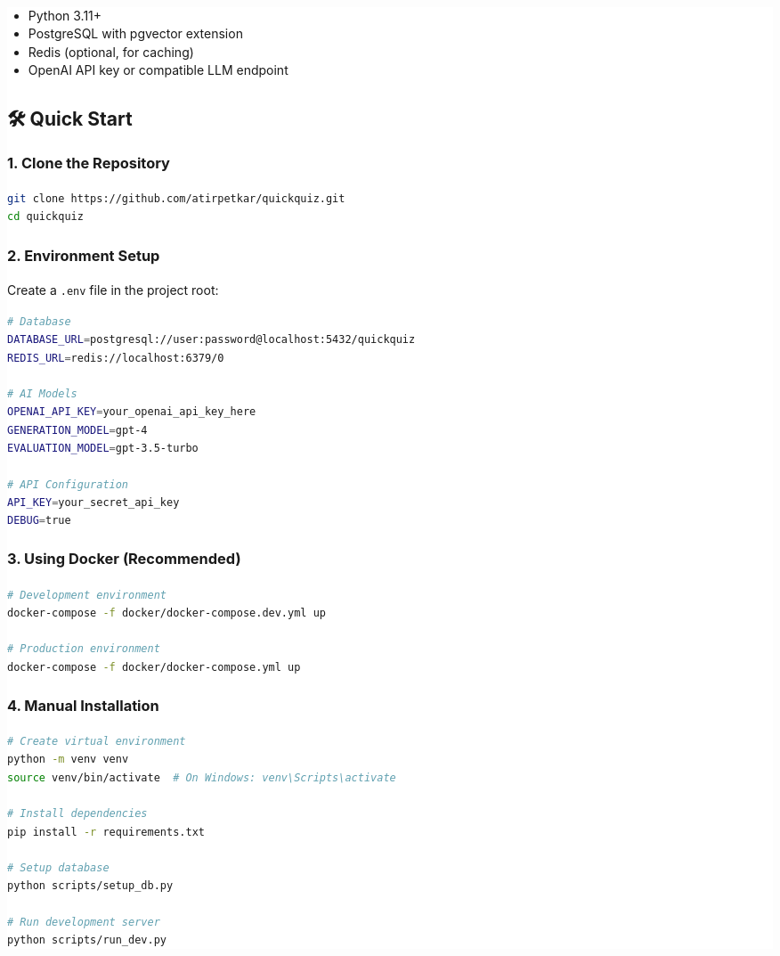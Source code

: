 - Python 3.11+
- PostgreSQL with pgvector extension
- Redis (optional, for caching)
- OpenAI API key or compatible LLM endpoint

## 🛠️ Quick Start

### 1. Clone the Repository

```bash
git clone https://github.com/atirpetkar/quickquiz.git
cd quickquiz
```

### 2. Environment Setup

Create a `.env` file in the project root:

```bash
# Database
DATABASE_URL=postgresql://user:password@localhost:5432/quickquiz
REDIS_URL=redis://localhost:6379/0

# AI Models
OPENAI_API_KEY=your_openai_api_key_here
GENERATION_MODEL=gpt-4
EVALUATION_MODEL=gpt-3.5-turbo

# API Configuration
API_KEY=your_secret_api_key
DEBUG=true
```

### 3. Using Docker (Recommended)

```bash
# Development environment
docker-compose -f docker/docker-compose.dev.yml up

# Production environment
docker-compose -f docker/docker-compose.yml up
```

### 4. Manual Installation

```bash
# Create virtual environment
python -m venv venv
source venv/bin/activate  # On Windows: venv\Scripts\activate

# Install dependencies
pip install -r requirements.txt

# Setup database
python scripts/setup_db.py

# Run development server
python scripts/run_dev.py
```
